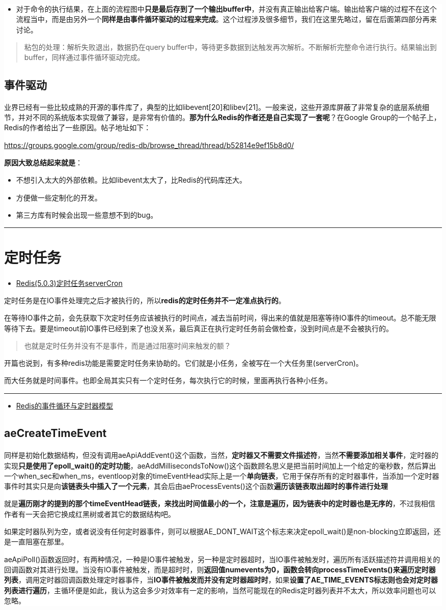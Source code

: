 - 对于命令的执行结果，在上面的流程图中**只是最后存到了一个输出buffer中**，并没有真正输出给客户端。输出给客户端的过程不在这个流程当中，而是由另外一个**同样是由事件循环驱动的过程来完成**。这个过程涉及很多细节，我们在这里先略过，留在后面第四部分再来讨论。

> 粘包的处理：解析失败退出，数据扔在query buffer中，等待更多数据到达触发再次解析。不断解析完整命令进行执行。结果输出到buffer，同样通过事件循环驱动完成。

## 事件驱动
[](#bookmark)

业界已经有一些比较成熟的开源的事件库了，典型的比如libevent[20]和libev[21]。一般来说，这些开源库屏蔽了非常复杂的底层系统细节，并对不同的系统版本实现做了兼容，是非常有价值的。**那为什么Redis的作者还是自己实现了一套呢**？在Google Group的一个帖子上，Redis的作者给出了一些原因。帖子地址如下：

https://groups.google.com/group/redis-db/browse_thread/thread/b52814e9ef15b8d0/

**原因大致总结起来就是**：

- 不想引入太大的外部依赖。比如libevent太大了，比Redis的代码库还大。

- 方便做一些定制化的开发。

- 第三方库有时候会出现一些意想不到的bug。

---
# 定时任务

- [Redis(5.0.3)定时任务serverCron](http://cbsheng.github.io/posts/redis%E5%AE%9A%E6%97%B6%E4%BB%BB%E5%8A%A1servercron/)

 定时任务是在IO事件处理完之后才被执行的，所以**redis的定时任务并不一定准点执行的**。

在等待IO事件之前，会先获取下次定时任务应该被执行的时间点，减去当前时间，得出来的值就是阻塞等待IO事件的timeout。总不能无限等待下去。要是timeout前IO事件已经到来了也没关系，最后真正在执行定时任务前会做检查，没到时间点是不会被执行的。
> 也就是定时任务并没有不是事件，而是通过阻塞时间来触发的额？

开篇也说到，有多种redis功能是需要定时任务来协助的。它们就是小任务，全被写在一个大任务里(serverCron)。

而大任务就是时间事件。也即全局其实只有一个定时任务，每次执行它的时候，里面再执行各种小任务。

---

- [Redis的事件循环与定时器模型](https://itindex.net/detail/26944-redis-%E4%BA%8B%E4%BB%B6%E5%BE%AA%E7%8E%AF-%E5%AE%9A%E6%97%B6%E5%99%A8)

## aeCreateTimeEvent

同样是初始化数据结构，但没有调用aeApiAddEvent()这个函数，当然，**定时器又不需要文件描述符**，当然**不需要添加相关事件**，定时器的实现**只是使用了epoll_wait()的定时功能**，aeAddMillisecondsToNow()这个函数顾名思义是把当前时间加上一个给定的毫秒数，然后算出一个when_sec和when_ms，eventloop对象的timeEventHead实际上是一个**单向链表**，它用于保存所有的定时器事件，当添加一个定时器事件时其实只是向**该链表头中插入了一个元素**，其会后由aeProcessEvents()这个函数**遍历该链表取出超时的事件进行处理**

就是**遍历刚才的提到的那个timeEventHead链表，来找出时间值最小的一个，注意是遍历，因为链表中的定时器也是无序的**，不过我相信作者有一天会把它换成红黑树或者其它的数据结构吧。

如果定时器队列为空，或者说没有任何定时器事件，则可以根据AE_DONT_WAIT这个标志来决定epoll_wait()是non-blocking立即返回，还是一直阻塞在那里。

aeApiPoll()函数返回时，有两种情况，一种是IO事件被触发，另一种是定时器超时，当IO事件被触发时，遍历所有活跃描述符并调用相关的回调函数对其进行处理。当没有IO事件被触发，而是超时时，则**返回值numevents为0，函数会转向processTimeEvents()来遍历定时器列表**，调用定时器回调函数处理定时器事件，当**IO事件被触发而并没有定时器超时时**，如果**设置了AE_TIME_EVENTS标志则也会对定时器列表进行遍历**，主循环便是如此，我认为这会多少对效率有一定的影响，当然可能现在的Redis定时器列表并不太大，所以效率问题也可以忽略。

